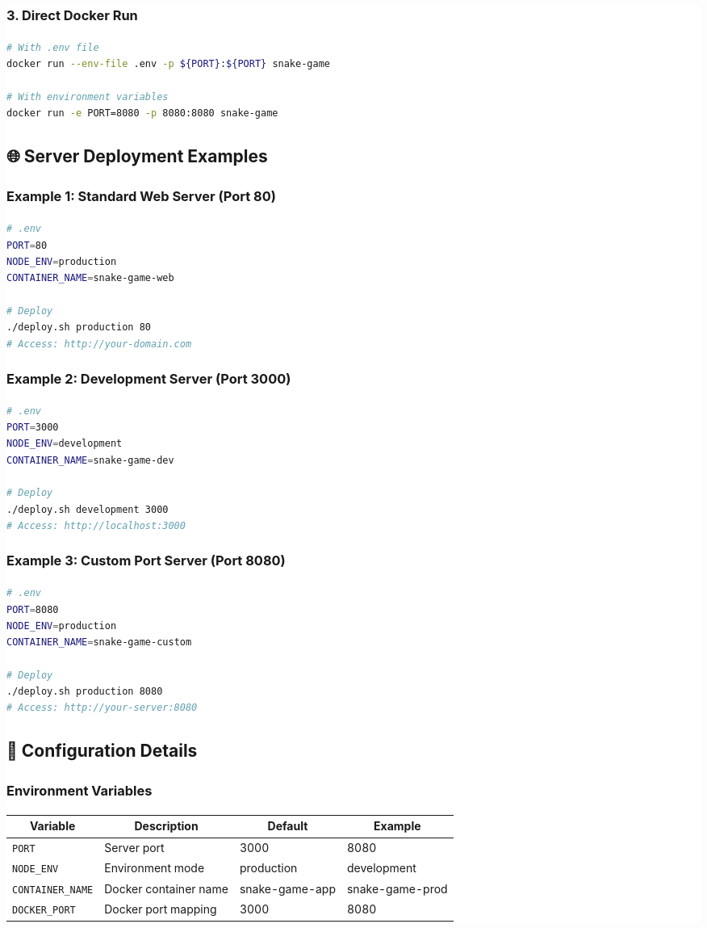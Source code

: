 ### 3. Direct Docker Run
```bash
# With .env file
docker run --env-file .env -p ${PORT}:${PORT} snake-game

# With environment variables
docker run -e PORT=8080 -p 8080:8080 snake-game
```

## 🌐 Server Deployment Examples

### Example 1: Standard Web Server (Port 80)
```bash
# .env
PORT=80
NODE_ENV=production
CONTAINER_NAME=snake-game-web

# Deploy
./deploy.sh production 80
# Access: http://your-domain.com
```

### Example 2: Development Server (Port 3000)
```bash
# .env
PORT=3000
NODE_ENV=development
CONTAINER_NAME=snake-game-dev

# Deploy
./deploy.sh development 3000
# Access: http://localhost:3000
```

### Example 3: Custom Port Server (Port 8080)
```bash
# .env
PORT=8080
NODE_ENV=production
CONTAINER_NAME=snake-game-custom

# Deploy
./deploy.sh production 8080
# Access: http://your-server:8080
```

## 🔧 Configuration Details

### Environment Variables
| Variable | Description | Default | Example |
|----------|-------------|---------|---------|
| `PORT` | Server port | 3000 | 8080 |
| `NODE_ENV` | Environment mode | production | development |
| `CONTAINER_NAME` | Docker container name | snake-game-app | snake-game-prod |
| `DOCKER_PORT` | Docker port mapping | 3000 | 8080 |
